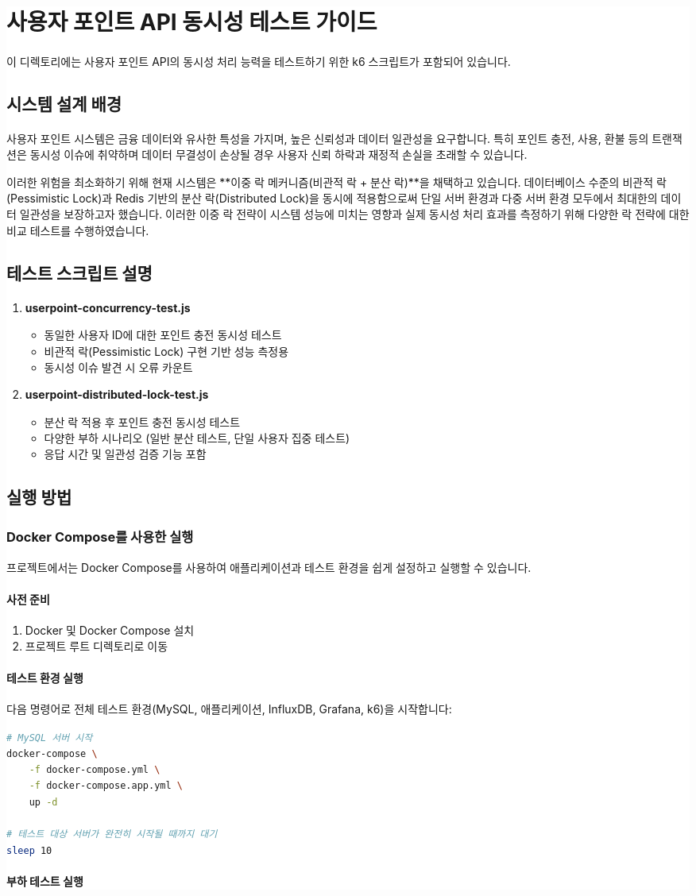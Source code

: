 # 사용자 포인트 API 동시성 테스트 가이드

이 디렉토리에는 사용자 포인트 API의 동시성 처리 능력을 테스트하기 위한 k6 스크립트가 포함되어 있습니다.

## 시스템 설계 배경

사용자 포인트 시스템은 금융 데이터와 유사한 특성을 가지며, 높은 신뢰성과 데이터 일관성을 요구합니다. 특히 포인트 충전, 사용, 환불 등의 트랜잭션은 동시성 이슈에 취약하며 데이터 무결성이 손상될 경우 사용자 신뢰 하락과 재정적 손실을 초래할 수 있습니다.

이러한 위험을 최소화하기 위해 현재 시스템은 **이중 락 메커니즘(비관적 락 + 분산 락)**을 채택하고 있습니다. 데이터베이스 수준의 비관적 락(Pessimistic Lock)과 Redis 기반의 분산 락(Distributed Lock)을 동시에 적용함으로써 단일 서버 환경과 다중 서버 환경 모두에서 최대한의 데이터 일관성을 보장하고자 했습니다. 이러한 이중 락 전략이 시스템 성능에 미치는 영향과 실제 동시성 처리 효과를 측정하기 위해 다양한 락 전략에 대한 비교 테스트를 수행하였습니다.

## 테스트 스크립트 설명

1. **userpoint-concurrency-test.js**
   - 동일한 사용자 ID에 대한 포인트 충전 동시성 테스트
   - 비관적 락(Pessimistic Lock) 구현 기반 성능 측정용
   - 동시성 이슈 발견 시 오류 카운트

2. **userpoint-distributed-lock-test.js**
   - 분산 락 적용 후 포인트 충전 동시성 테스트
   - 다양한 부하 시나리오 (일반 분산 테스트, 단일 사용자 집중 테스트)
   - 응답 시간 및 일관성 검증 기능 포함

## 실행 방법

### Docker Compose를 사용한 실행

프로젝트에서는 Docker Compose를 사용하여 애플리케이션과 테스트 환경을 쉽게 설정하고 실행할 수 있습니다.

#### 사전 준비

1. Docker 및 Docker Compose 설치
2. 프로젝트 루트 디렉토리로 이동

#### 테스트 환경 실행

다음 명령어로 전체 테스트 환경(MySQL, 애플리케이션, InfluxDB, Grafana, k6)을 시작합니다:

```bash
# MySQL 서버 시작
docker-compose \
    -f docker-compose.yml \
    -f docker-compose.app.yml \
    up -d 

# 테스트 대상 서버가 완전히 시작될 때까지 대기
sleep 10
```

#### 부하 테스트 실행
